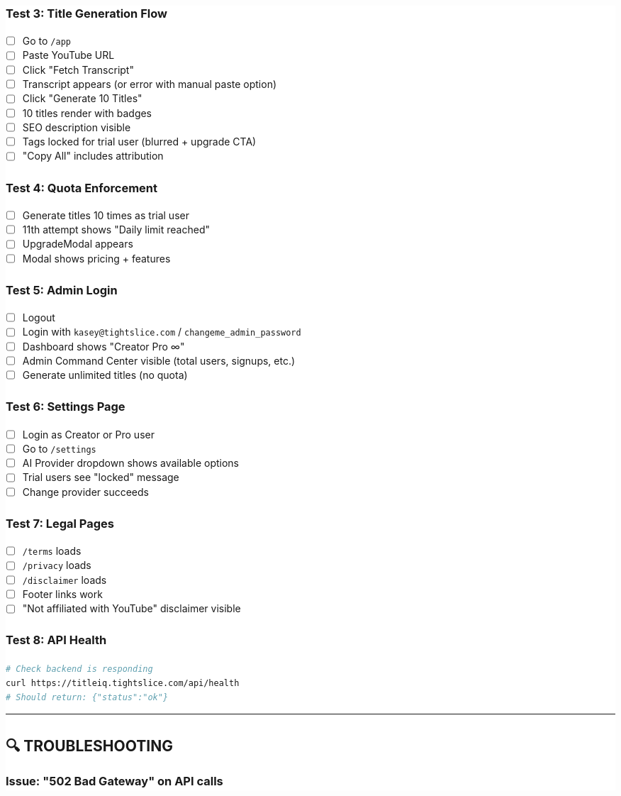 ### Test 3: Title Generation Flow
- [ ] Go to `/app`
- [ ] Paste YouTube URL
- [ ] Click "Fetch Transcript"
- [ ] Transcript appears (or error with manual paste option)
- [ ] Click "Generate 10 Titles"
- [ ] 10 titles render with badges
- [ ] SEO description visible
- [ ] Tags locked for trial user (blurred + upgrade CTA)
- [ ] "Copy All" includes attribution

### Test 4: Quota Enforcement
- [ ] Generate titles 10 times as trial user
- [ ] 11th attempt shows "Daily limit reached"
- [ ] UpgradeModal appears
- [ ] Modal shows pricing + features

### Test 5: Admin Login
- [ ] Logout
- [ ] Login with `kasey@tightslice.com` / `changeme_admin_password`
- [ ] Dashboard shows "Creator Pro ∞"
- [ ] Admin Command Center visible (total users, signups, etc.)
- [ ] Generate unlimited titles (no quota)

### Test 6: Settings Page
- [ ] Login as Creator or Pro user
- [ ] Go to `/settings`
- [ ] AI Provider dropdown shows available options
- [ ] Trial users see "locked" message
- [ ] Change provider succeeds

### Test 7: Legal Pages
- [ ] `/terms` loads
- [ ] `/privacy` loads
- [ ] `/disclaimer` loads
- [ ] Footer links work
- [ ] "Not affiliated with YouTube" disclaimer visible

### Test 8: API Health
```bash
# Check backend is responding
curl https://titleiq.tightslice.com/api/health
# Should return: {"status":"ok"}
```

---

## 🔍 TROUBLESHOOTING

### Issue: "502 Bad Gateway" on API calls
